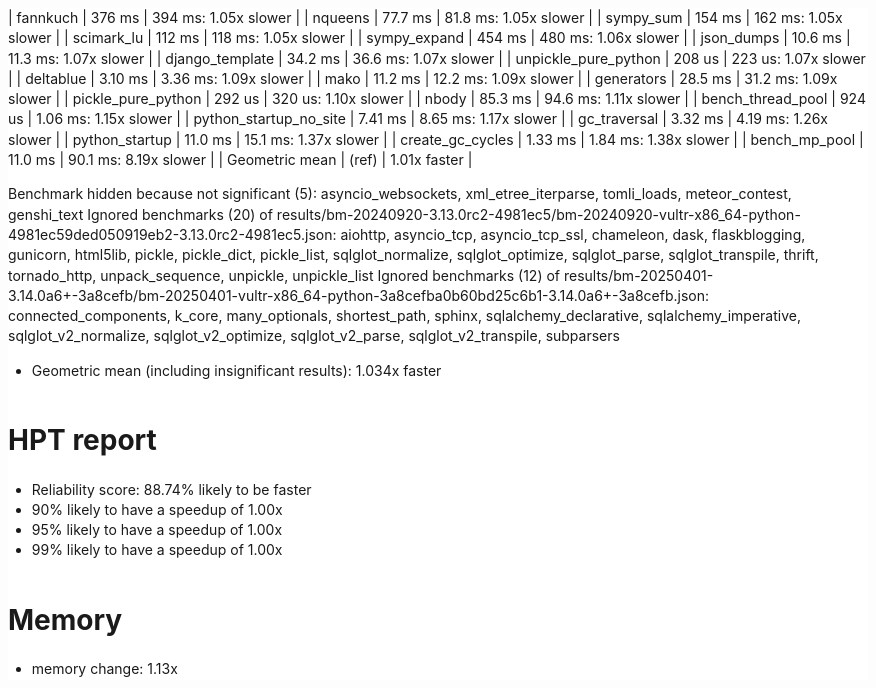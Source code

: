 | fannkuch                   | 376 ms                                                                 | 394 ms: 1.05x slower                                                   |
| nqueens                    | 77.7 ms                                                                | 81.8 ms: 1.05x slower                                                  |
| sympy_sum                  | 154 ms                                                                 | 162 ms: 1.05x slower                                                   |
| scimark_lu                 | 112 ms                                                                 | 118 ms: 1.05x slower                                                   |
| sympy_expand               | 454 ms                                                                 | 480 ms: 1.06x slower                                                   |
| json_dumps                 | 10.6 ms                                                                | 11.3 ms: 1.07x slower                                                  |
| django_template            | 34.2 ms                                                                | 36.6 ms: 1.07x slower                                                  |
| unpickle_pure_python       | 208 us                                                                 | 223 us: 1.07x slower                                                   |
| deltablue                  | 3.10 ms                                                                | 3.36 ms: 1.09x slower                                                  |
| mako                       | 11.2 ms                                                                | 12.2 ms: 1.09x slower                                                  |
| generators                 | 28.5 ms                                                                | 31.2 ms: 1.09x slower                                                  |
| pickle_pure_python         | 292 us                                                                 | 320 us: 1.10x slower                                                   |
| nbody                      | 85.3 ms                                                                | 94.6 ms: 1.11x slower                                                  |
| bench_thread_pool          | 924 us                                                                 | 1.06 ms: 1.15x slower                                                  |
| python_startup_no_site     | 7.41 ms                                                                | 8.65 ms: 1.17x slower                                                  |
| gc_traversal               | 3.32 ms                                                                | 4.19 ms: 1.26x slower                                                  |
| python_startup             | 11.0 ms                                                                | 15.1 ms: 1.37x slower                                                  |
| create_gc_cycles           | 1.33 ms                                                                | 1.84 ms: 1.38x slower                                                  |
| bench_mp_pool              | 11.0 ms                                                                | 90.1 ms: 8.19x slower                                                  |
| Geometric mean             | (ref)                                                                  | 1.01x faster                                                           |

Benchmark hidden because not significant (5): asyncio_websockets, xml_etree_iterparse, tomli_loads, meteor_contest, genshi_text
Ignored benchmarks (20) of results/bm-20240920-3.13.0rc2-4981ec5/bm-20240920-vultr-x86_64-python-4981ec59ded050919eb2-3.13.0rc2-4981ec5.json: aiohttp, asyncio_tcp, asyncio_tcp_ssl, chameleon, dask, flaskblogging, gunicorn, html5lib, pickle, pickle_dict, pickle_list, sqlglot_normalize, sqlglot_optimize, sqlglot_parse, sqlglot_transpile, thrift, tornado_http, unpack_sequence, unpickle, unpickle_list
Ignored benchmarks (12) of results/bm-20250401-3.14.0a6+-3a8cefb/bm-20250401-vultr-x86_64-python-3a8cefba0b60bd25c6b1-3.14.0a6+-3a8cefb.json: connected_components, k_core, many_optionals, shortest_path, sphinx, sqlalchemy_declarative, sqlalchemy_imperative, sqlglot_v2_normalize, sqlglot_v2_optimize, sqlglot_v2_parse, sqlglot_v2_transpile, subparsers

- Geometric mean (including insignificant results): 1.034x faster

# HPT report

- Reliability score: 88.74% likely to be faster
- 90% likely to have a speedup of 1.00x
- 95% likely to have a speedup of 1.00x
- 99% likely to have a speedup of 1.00x

# Memory
- memory change: 1.13x